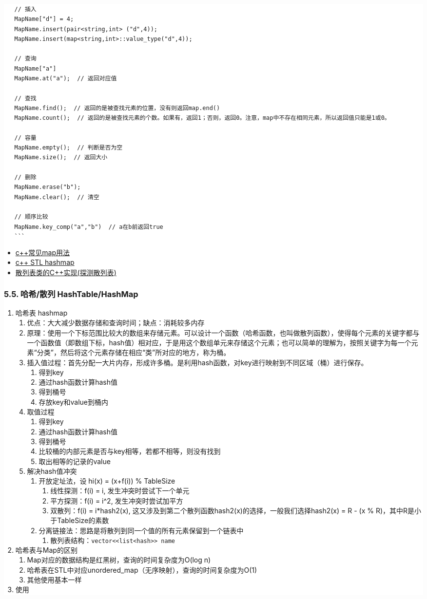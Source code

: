        // 插入
       MapName["d"] = 4;
       MapName.insert(pair<string,int> ("d",4));
       MapName.insert(map<string,int>::value_type("d",4));

       // 查询
       MapName["a"]
       MapName.at("a");  // 返回对应值

       // 查找
       MapName.find();  // 返回的是被查找元素的位置，没有则返回map.end()
       MapName.count();  // 返回的是被查找元素的个数。如果有，返回1；否则，返回0。注意，map中不存在相同元素，所以返回值只能是1或0。

       // 容量
       MapName.empty();  // 判断是否为空
       MapName.size();  // 返回大小

       // 删除
       MapName.erase("b");
       MapName.clear();  // 清空

       // 顺序比较
       MapName.key_comp("a","b")  // a在b前返回true
       ```

- [c++常见map用法](https://blog.csdn.net/shuzfan/article/details/53115922)
- [c++ STL hashmap](https://blog.csdn.net/u010025211/article/details/46653519)
- [散列表类的C++实现(探测散列表)](https://blog.csdn.net/Linux_ever/article/details/51143042)

### 5.5. 哈希/散列 HashTable/HashMap

1. 哈希表 hashmap
   1. 优点：大大减少数据存储和查询时间；缺点：消耗较多内存
   2. 原理：使用一个下标范围比较大的数组来存储元素。可以设计一个函数（哈希函数，也叫做散列函数），使得每个元素的关键字都与一个函数值（即数组下标，hash值）相对应，于是用这个数组单元来存储这个元素；也可以简单的理解为，按照关键字为每一个元素“分类”，然后将这个元素存储在相应“类”所对应的地方，称为桶。
   3. 插入值过程：首先分配一大片内存，形成许多桶。是利用hash函数，对key进行映射到不同区域（桶）进行保存。
      1. 得到key
      2. 通过hash函数计算hash值
      3. 得到桶号
      4. 存放key和value到桶内
   4. 取值过程
      1. 得到key
      2. 通过hash函数计算hash值
      3. 得到桶号
      4. 比较桶的内部元素是否与key相等，若都不相等，则没有找到
      5. 取出相等的记录的value
   5. 解决hash值冲突
      1. 开放定址法，设 hi(x) = (x+f(i)) % TableSize
         1. 线性探测：f(i) = i, 发生冲突时尝试下一个单元
         2. 平方探测：f(i) = i^2, 发生冲突时尝试加平方
         3. 双散列：f(i) = i*hash2(x), 这又涉及到第二个散列函数hash2(x)的选择，一般我们选择hash2(x) = R - (x % R)，其中R是小于TableSize的素数
      2. 分离链接法：思路是将散列到同一个值的所有元素保留到一个链表中
         1. 散列表结构：`vector<<list<hash>> name`
2. 哈希表与Map的区别
   1. Map对应的数据结构是红黑树，查询的时间复杂度为O(log n)
   2. 哈希表在STL中对应unordered_map（无序映射），查询的时间复杂度为O(1)
   3. 其他使用基本一样
3. 使用

